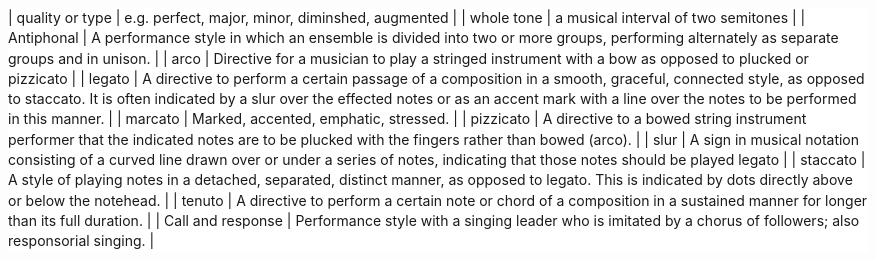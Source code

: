 | quality or type                                                               | e.g. perfect, major, minor, diminshed, augmented                                                                                                                                                                                                                                                                                                                                                                                            |
| whole tone                                                                    | a musical interval of two semitones                                                                                                                                                                                                                                                                                                                                                                                                         |
| Antiphonal                                                                    | A performance style in which an ensemble is divided into two or more groups, performing alternately as separate groups and in unison.                                                                                                                                                                                                                                                                                                       |
| arco                                                                          | Directive for a musician to play a stringed instrument with a bow as opposed to plucked or pizzicato                                                                                                                                                                                                                                                                                                                                        |
| legato                                                                        | A directive to perform a certain passage of a composition in a smooth, graceful, connected style, as opposed to staccato. It is often indicated by a slur over the effected notes or as an accent mark with a line over the notes to be performed in this manner.                                                                                                                                                                           |
| marcato                                                                       | Marked, accented, emphatic, stressed.                                                                                                                                                                                                                                                                                                                                                                                                       |
| pizzicato                                                                     | A directive to a bowed string instrument performer that the indicated notes are to be plucked with the fingers rather than bowed (arco).                                                                                                                                                                                                                                                                                                    |
| slur                                                                          | A sign in musical notation consisting of a curved line drawn over or under a series of notes, indicating that those notes should be played legato                                                                                                                                                                                                                                                                                           |
| staccato                                                                      | A style of playing notes in a detached, separated, distinct manner, as opposed to legato. This is indicated by dots directly above or below the notehead.                                                                                                                                                                                                                                                                                   |
| tenuto                                                                        | A directive to perform a certain note or chord of a composition in a sustained manner for longer than its full duration.                                                                                                                                                                                                                                                                                                                    |
| Call and response                                                             | Performance style with a singing leader who is imitated by a chorus of followers; also responsorial singing.                                                                                                                                                                                                                                                                                                                                |